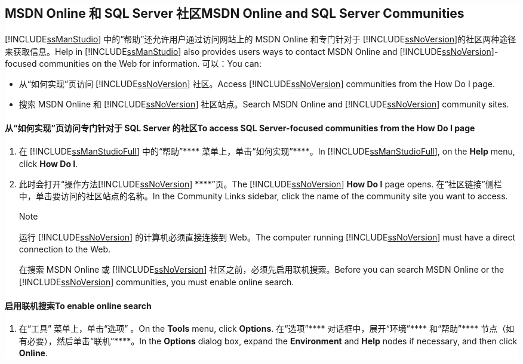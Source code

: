## <a name="msdn-online-and-sql-server-communities"></a><span data-ttu-id="f724b-127">MSDN Online 和 SQL Server 社区</span><span class="sxs-lookup"><span data-stu-id="f724b-127">MSDN Online and SQL Server Communities</span></span>  
 <span data-ttu-id="f724b-128">[!INCLUDE[ssManStudio](../includes/ssmanstudio-md.md)] 中的“帮助”还允许用户通过访问网站上的 MSDN Online 和专门针对于 [!INCLUDE[ssNoVersion](../includes/ssnoversion-md.md)]的社区两种途径来获取信息。</span><span class="sxs-lookup"><span data-stu-id="f724b-128">Help in [!INCLUDE[ssManStudio](../includes/ssmanstudio-md.md)] also provides users ways to contact MSDN Online and [!INCLUDE[ssNoVersion](../includes/ssnoversion-md.md)]-focused communities on the Web for information.</span></span> <span data-ttu-id="f724b-129">可以：</span><span class="sxs-lookup"><span data-stu-id="f724b-129">You can:</span></span>  
  
-   <span data-ttu-id="f724b-130">从“如何实现”页访问 [!INCLUDE[ssNoVersion](../includes/ssnoversion-md.md)] 社区。</span><span class="sxs-lookup"><span data-stu-id="f724b-130">Access [!INCLUDE[ssNoVersion](../includes/ssnoversion-md.md)] communities from the How Do I page.</span></span>  
  
-   <span data-ttu-id="f724b-131">搜索 MSDN Online 和 [!INCLUDE[ssNoVersion](../includes/ssnoversion-md.md)] 社区站点。</span><span class="sxs-lookup"><span data-stu-id="f724b-131">Search MSDN Online and [!INCLUDE[ssNoVersion](../includes/ssnoversion-md.md)] community sites.</span></span>  
  
#### <a name="to-access-sql-server-focused-communities-from-the-how-do-i-page"></a><span data-ttu-id="f724b-132">从“如何实现”页访问专门针对于 SQL Server 的社区</span><span class="sxs-lookup"><span data-stu-id="f724b-132">To access SQL Server-focused communities from the How Do I page</span></span>  
  
1.  <span data-ttu-id="f724b-133">在 [!INCLUDE[ssManStudioFull](../includes/ssmanstudiofull-md.md)] 中的“帮助”\*\*\*\* 菜单上，单击“如何实现”\*\*\*\*。</span><span class="sxs-lookup"><span data-stu-id="f724b-133">In [!INCLUDE[ssManStudioFull](../includes/ssmanstudiofull-md.md)], on the **Help** menu, click **How Do I**.</span></span>  
  
2.  <span data-ttu-id="f724b-134">此时会打开“操作方法[!INCLUDE[ssNoVersion](../includes/ssnoversion-md.md)] \*\*\*\*”页。</span><span class="sxs-lookup"><span data-stu-id="f724b-134">The [!INCLUDE[ssNoVersion](../includes/ssnoversion-md.md)] **How Do I** page opens.</span></span> <span data-ttu-id="f724b-135">在“社区链接”侧栏中，单击要访问的社区站点的名称。</span><span class="sxs-lookup"><span data-stu-id="f724b-135">In the Community Links sidebar, click the name of the community site you want to access.</span></span>  
  
    > [!NOTE]  
    >  <span data-ttu-id="f724b-136">运行 [!INCLUDE[ssNoVersion](../includes/ssnoversion-md.md)] 的计算机必须直接连接到 Web。</span><span class="sxs-lookup"><span data-stu-id="f724b-136">The computer running [!INCLUDE[ssNoVersion](../includes/ssnoversion-md.md)] must have a direct connection to the Web.</span></span>  
  
     <span data-ttu-id="f724b-137">在搜索 MSDN Online 或 [!INCLUDE[ssNoVersion](../includes/ssnoversion-md.md)] 社区之前，必须先启用联机搜索。</span><span class="sxs-lookup"><span data-stu-id="f724b-137">Before you can search MSDN Online or the [!INCLUDE[ssNoVersion](../includes/ssnoversion-md.md)] communities, you must enable online search.</span></span>  
  
#### <a name="to-enable-online-search"></a><span data-ttu-id="f724b-138">启用联机搜索</span><span class="sxs-lookup"><span data-stu-id="f724b-138">To enable online search</span></span>  
  
1.  <span data-ttu-id="f724b-139">在“工具”  菜单上，单击“选项”  。</span><span class="sxs-lookup"><span data-stu-id="f724b-139">On the **Tools** menu, click **Options**.</span></span> <span data-ttu-id="f724b-140">在“选项”\*\*\*\* 对话框中，展开“环境”\*\*\*\* 和“帮助”\*\*\*\* 节点（如有必要），然后单击“联机”\*\*\*\*。</span><span class="sxs-lookup"><span data-stu-id="f724b-140">In the **Options** dialog box, expand the **Environment** and **Help** nodes if necessary, and then click **Online**.</span></span>  
  
